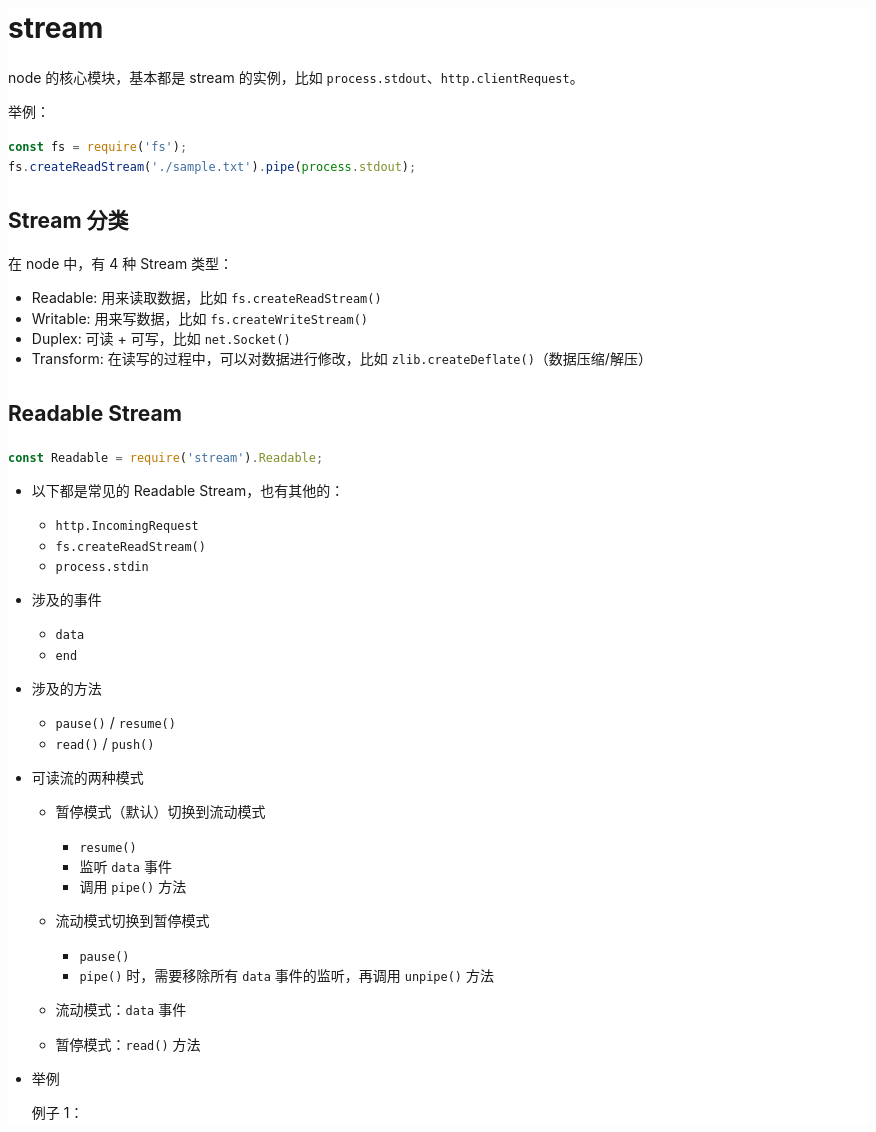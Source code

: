 # stream

node 的核心模块，基本都是 stream 的实例，比如 `process.stdout`、`http.clientRequest`。

举例：

```js
const fs = require('fs');
fs.createReadStream('./sample.txt').pipe(process.stdout);
```

## Stream 分类

在 node 中，有 4 种 Stream 类型：

+   Readable: 用来读取数据，比如 `fs.createReadStream()`
+   Writable: 用来写数据，比如 `fs.createWriteStream()`
+   Duplex: 可读 + 可写，比如 `net.Socket()`
+   Transform: 在读写的过程中，可以对数据进行修改，比如 `zlib.createDeflate()`（数据压缩/解压）

## Readable Stream

```javascript
const Readable = require('stream').Readable;
```

+   以下都是常见的 Readable Stream，也有其他的：
    +   `http.IncomingRequest`
    +   `fs.createReadStream()`
    +   `process.stdin`

+   涉及的事件
    +   `data`
    +   `end`

+   涉及的方法
    +   `pause()` / `resume()`
    +   `read()` / `push()`

+   可读流的两种模式

    +   暂停模式（默认）切换到流动模式
        +   `resume()`
        +   监听 `data` 事件
        +   调用 `pipe()` 方法
    +   流动模式切换到暂停模式
        +   `pause()`
        +   `pipe()` 时，需要移除所有 `data` 事件的监听，再调用 `unpipe()` 方法

    +   流动模式：`data` 事件
    +   暂停模式：`read()` 方法

+   举例

    例子 1：

